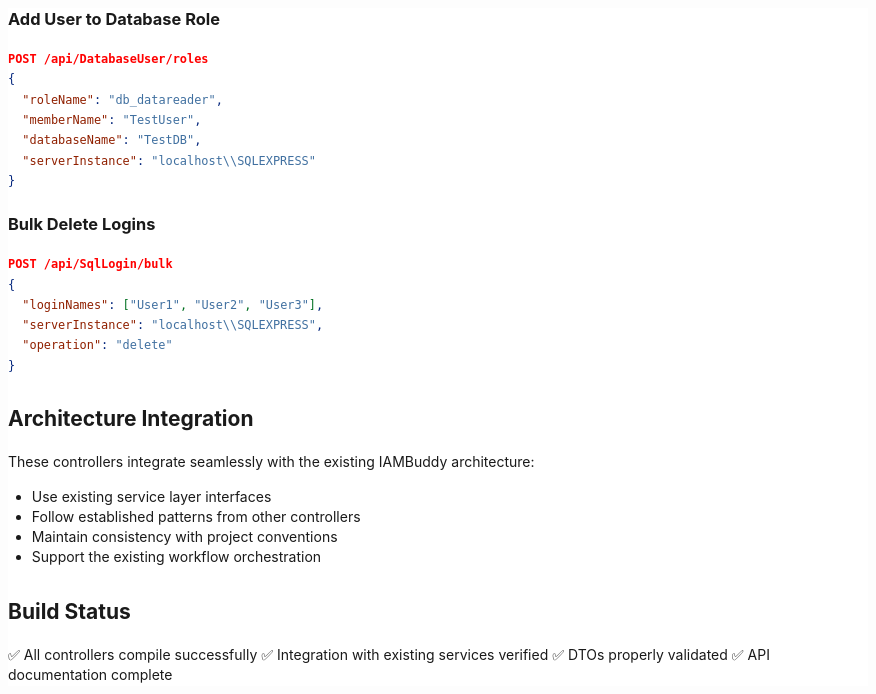 ### Add User to Database Role
```json
POST /api/DatabaseUser/roles
{
  "roleName": "db_datareader",
  "memberName": "TestUser",
  "databaseName": "TestDB",
  "serverInstance": "localhost\\SQLEXPRESS"
}
```

### Bulk Delete Logins
```json
POST /api/SqlLogin/bulk
{
  "loginNames": ["User1", "User2", "User3"],
  "serverInstance": "localhost\\SQLEXPRESS",
  "operation": "delete"
}
```

## Architecture Integration

These controllers integrate seamlessly with the existing IAMBuddy architecture:
- Use existing service layer interfaces
- Follow established patterns from other controllers
- Maintain consistency with project conventions
- Support the existing workflow orchestration

## Build Status
✅ All controllers compile successfully
✅ Integration with existing services verified
✅ DTOs properly validated
✅ API documentation complete